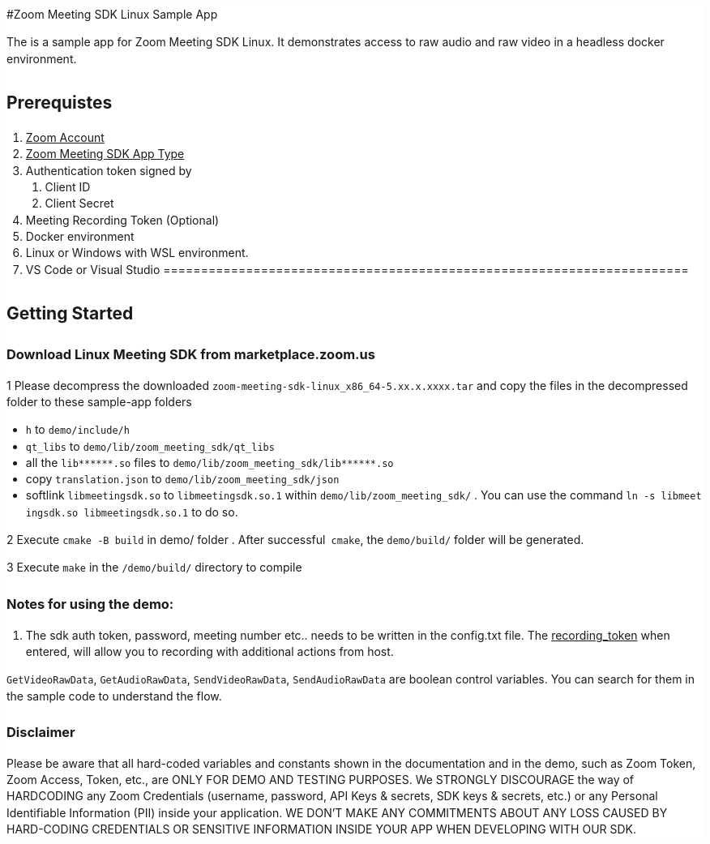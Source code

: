 #Zoom Meeting SDK Linux Sample App

The is a sample app for Zoom Meeting SDK Linux. It demonstrates access to raw audio and raw video in a headless docker environment.

## Prerequistes
1. [Zoom Account](https://zoom.us)
2. [Zoom Meeting SDK App Type](https://marketplace.zoom.us)
2. Authentication token signed by 
    1. Client ID
    2. Client Secret
3. Meeting Recording Token (Optional)
4. Docker environment
5. Linux or Windows with WSL environment.
6. VS Code or Visual Studio
 ======================================================================

## Getting Started

### Download Linux Meeting SDK from marketplace.zoom.us

1 Please decompress the downloaded `zoom-meeting-sdk-linux_x86_64-5.xx.x.xxxx.tar` and copy the files in the decompressed folder to these sample-app folders

 -  `h` to `demo/include/h`
 - `qt_libs` to `demo/lib/zoom_meeting_sdk/qt_libs`
 - all the `lib******.so` files to `demo/lib/zoom_meeting_sdk/lib******.so`
 - copy `translation.json` to `demo/lib/zoom_meeting_sdk/json`
 - softlink  `libmeetingsdk.so` to `libmeetingsdk.so.1` within `demo/lib/zoom_meeting_sdk/` . You can use the command `ln -s libmeetingsdk.so libmeetingsdk.so.1` to do so.

2 Execute `cmake -B build` in demo/ folder . After successful` cmake`, the `demo/build/` folder will be generated.

3 Execute `make` in the `/demo/build/` directory to compile

### Notes for using the demo:
1. The sdk auth token, password, meeting number etc.. needs to be written in the config.txt file.
The [recording_token](https://developers.zoom.us/docs/meeting-sdk/apis/#operation/meetingLocalRecordingJoinToken) when entered, will allow you to recording with additional actions from host.

`GetVideoRawData`, `GetAudioRawData`, `SendVideoRawData`, `SendAudioRawData` are boolean control variables. You can search for them in the sample code to understand the flow.

### Disclaimer
Please be aware that all hard-coded variables and constants shown in the documentation and in the demo, such as Zoom Token, Zoom Access, Token, etc., are ONLY FOR DEMO AND TESTING PURPOSES. We STRONGLY DISCOURAGE the way of HARDCODING any Zoom Credentials (username, password, API Keys & secrets, SDK keys & secrets, etc.) or any Personal Identifiable Information (PII) inside your application. WE DON’T MAKE ANY COMMITMENTS ABOUT ANY LOSS CAUSED BY HARD-CODING CREDENTIALS OR SENSITIVE INFORMATION INSIDE YOUR APP WHEN DEVELOPING WITH OUR SDK.
